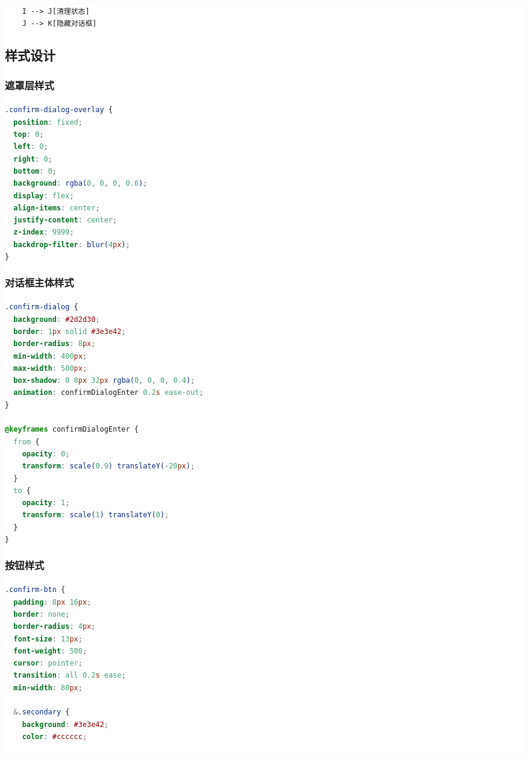 ```mermaid
    I --> J[清理状态]
    J --> K[隐藏对话框]
```

## 样式设计

### 遮罩层样式
```scss
.confirm-dialog-overlay {
  position: fixed;
  top: 0;
  left: 0;
  right: 0;
  bottom: 0;
  background: rgba(0, 0, 0, 0.6);
  display: flex;
  align-items: center;
  justify-content: center;
  z-index: 9999;
  backdrop-filter: blur(4px);
}
```

### 对话框主体样式
```scss
.confirm-dialog {
  background: #2d2d30;
  border: 1px solid #3e3e42;
  border-radius: 8px;
  min-width: 400px;
  max-width: 500px;
  box-shadow: 0 8px 32px rgba(0, 0, 0, 0.4);
  animation: confirmDialogEnter 0.2s ease-out;
}

@keyframes confirmDialogEnter {
  from {
    opacity: 0;
    transform: scale(0.9) translateY(-20px);
  }
  to {
    opacity: 1;
    transform: scale(1) translateY(0);
  }
}
```

### 按钮样式
```scss
.confirm-btn {
  padding: 8px 16px;
  border: none;
  border-radius: 4px;
  font-size: 13px;
  font-weight: 500;
  cursor: pointer;
  transition: all 0.2s ease;
  min-width: 80px;
  
  &.secondary {
    background: #3e3e42;
    color: #cccccc;
    
```